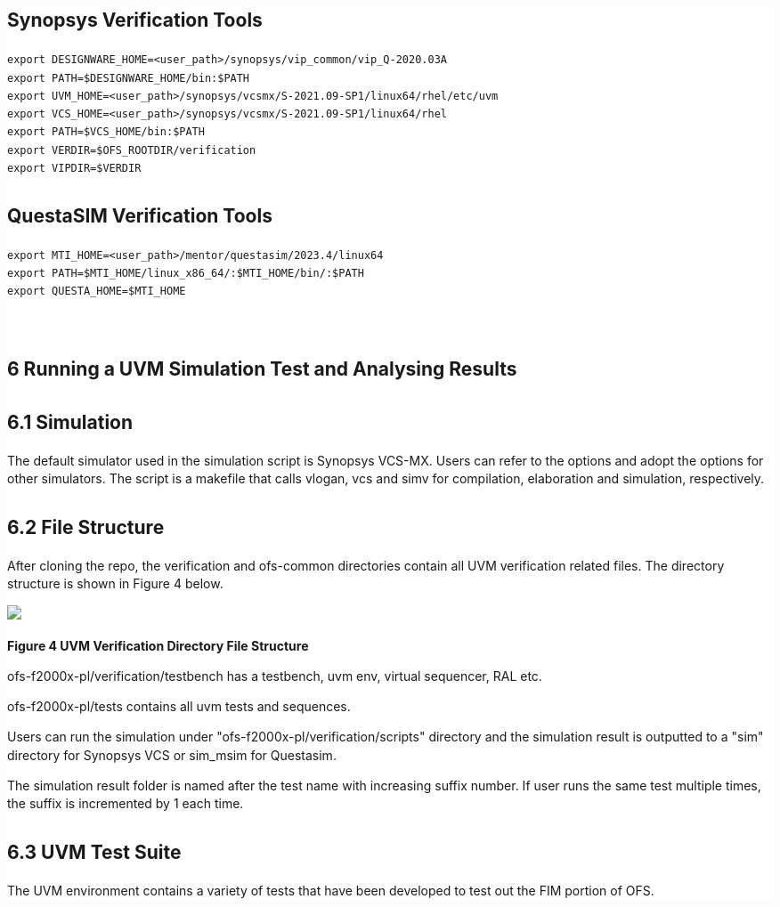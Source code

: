 ## Synopsys Verification Tools
    export DESIGNWARE_HOME=<user_path>/synopsys/vip_common/vip_Q-2020.03A
    export PATH=$DESIGNWARE_HOME/bin:$PATH
    export UVM_HOME=<user_path>/synopsys/vcsmx/S-2021.09-SP1/linux64/rhel/etc/uvm
    export VCS_HOME=<user_path>/synopsys/vcsmx/S-2021.09-SP1/linux64/rhel
    export PATH=$VCS_HOME/bin:$PATH
    export VERDIR=$OFS_ROOTDIR/verification
    export VIPDIR=$VERDIR

## QuestaSIM Verification Tools
    export MTI_HOME=<user_path>/mentor/questasim/2023.4/linux64
    export PATH=$MTI_HOME/linux_x86_64/:$MTI_HOME/bin/:$PATH
    export QUESTA_HOME=$MTI_HOME

<br>

## **6 Running a UVM Simulation Test and Analysing Results**


## **6.1 Simulation**

The default simulator used in the simulation script is Synopsys VCS-MX. Users can refer to the options and adopt the options for other simulators. The script is a makefile that calls vlogan, vcs and simv for compilation, elaboration and simulation, respectively.

## **6.2 File Structure**

After cloning the repo, the verification and ofs-common directories contain all UVM verification related files. The directory structure is shown in Figure 4 below.

![](images/ofs-uvm_directory_structure.png)

**Figure 4 UVM Verification Directory File Structure**

ofs-f2000x-pl/verification/testbench has a testbench, uvm env, virtual sequencer, RAL etc. 

ofs-f2000x-pl/tests contains all uvm tests and sequences. 

Users can run the simulation under "ofs-f2000x-pl/verification/scripts" directory and the simulation result is outputted to a "sim" directory for Synopsys VCS or sim_msim for Questasim.


The simulation result folder is named after the test name with increasing suffix number. If user runs the same test multiple times, the suffix is incremented by 1 each time.

## **6.3 UVM Test Suite**


The UVM environment contains a variety of tests that have been developed to test out the FIM portion of OFS.
